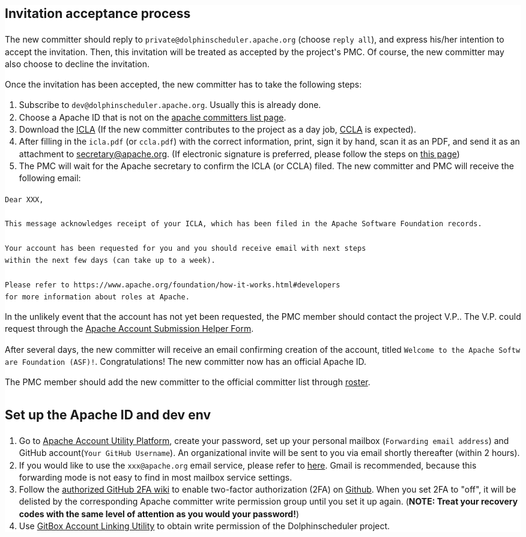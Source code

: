 ## Invitation acceptance process

The new committer should reply to `private@dolphinscheduler.apache.org` (choose `reply all`), and express his/her intention to accept the invitation.
Then, this invitation will be treated as accepted by the project's PMC. Of course, the new committer may also choose to decline the invitation.

Once the invitation has been accepted, the new committer has to take the following steps:
1. Subscribe to `dev@dolphinscheduler.apache.org`. Usually this is already done.
2. Choose a Apache ID that is not on the [apache committers list page](http://people.apache.org/committer-index.html).
3. Download the [ICLA](https://www.apache.org/licenses/icla.pdf)  (If the new committer contributes to the project as a day job, [CCLA](http://www.apache.org/licenses/cla-corporate.pdf)  is expected).
4. After filling in the `icla.pdf` (or `ccla.pdf`) with the correct information, print, sign it by hand,  scan it as an PDF, and send it as an attachment to [secretary@apache.org](mailto:secretary@apache.org). (If electronic signature is preferred, please follow the steps on [this page](http://www.apache.org/licenses/contributor-agreements.html#submitting))
5. The PMC will wait for the Apache secretary to confirm the ICLA (or CCLA) filed. The new committer and PMC will receive the following email:

```
Dear XXX,

This message acknowledges receipt of your ICLA, which has been filed in the Apache Software Foundation records.

Your account has been requested for you and you should receive email with next steps
within the next few days (can take up to a week).

Please refer to https://www.apache.org/foundation/how-it-works.html#developers
for more information about roles at Apache.
```

In the unlikely event that the account has not yet been requested, the PMC member should contact the project V.P..
The V.P. could request through the [Apache Account Submission Helper Form](https://whimsy.apache.org/officers/acreq).

After several days, the new committer will receive an email confirming creation of the account, titled `Welcome to the Apache Software Foundation (ASF)!`.
Congratulations! The new committer now has an official Apache ID.

The PMC member should add the new committer to the official committer list through [roster](https://whimsy.apache.org/roster/pmc/dolphinscheduler).

## Set up the Apache ID and dev env

1. Go to [Apache Account Utility Platform](https://id.apache.org/), create your password, set up your personal mailbox (`Forwarding email address`) and GitHub account(`Your GitHub Username`). An organizational invite will be sent to you via email shortly thereafter (within 2 hours).
2. If you would like to use the `xxx@apache.org` email service, please refer to [here](https://infra.apache.org/committer-email.html). Gmail is recommended, because this forwarding mode is not easy to find in most mailbox service settings.
3. Follow the [authorized GitHub 2FA wiki](https://help.github.com/articles/configuring-two-factor-authentication-via-a-totp-mobile-app/) to enable two-factor authorization (2FA) on [Github](http://github.com/). When you set 2FA to "off", it will be delisted by the corresponding Apache committer write permission group until you set it up again. (**NOTE: Treat your recovery codes with the same level of attention as you would your password!**)
4. Use [GitBox Account Linking Utility](https://gitbox.apache.org/setup/) to obtain write permission of the Dolphinscheduler project.
